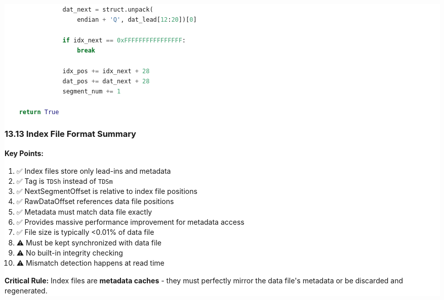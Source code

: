 ```python
                dat_next = struct.unpack(
                    endian + 'Q', dat_lead[12:20])[0]
                
                if idx_next == 0xFFFFFFFFFFFFFFFF:
                    break
                
                idx_pos += idx_next + 28
                dat_pos += dat_next + 28
                segment_num += 1
    
    return True
```

### 13.13 Index File Format Summary

**Key Points:**
1. ✅ Index files store only lead-ins and metadata
2. ✅ Tag is `TDSh` instead of `TDSm`
3. ✅ NextSegmentOffset is relative to index file positions
4. ✅ RawDataOffset references data file positions
5. ✅ Metadata must match data file exactly
6. ✅ Provides massive performance improvement for metadata access
7. ✅ File size is typically <0.01% of data file
8. ⚠️ Must be kept synchronized with data file
9. ⚠️ No built-in integrity checking
10. ⚠️ Mismatch detection happens at read time

**Critical Rule:** Index files are **metadata caches** - they must perfectly mirror the data file's metadata or be discarded and regenerated.
